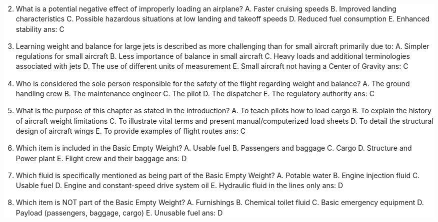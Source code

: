 2.  What is a potential negative effect of improperly loading an airplane?
    A. Faster cruising speeds
    B. Improved landing characteristics
    C. Possible hazardous situations at low landing and takeoff speeds
    D. Reduced fuel consumption
    E. Enhanced stability
    ans: C

3.  Learning weight and balance for large jets is described as more challenging than for small aircraft primarily due to:
    A. Simpler regulations for small aircraft
    B. Less importance of balance in small aircraft
    C. Heavy loads and additional terminologies associated with jets
    D. The use of different units of measurement
    E. Small aircraft not having a Center of Gravity
    ans: C

4.  Who is considered the sole person responsible for the safety of the flight regarding weight and balance?
    A. The ground handling crew
    B. The maintenance engineer
    C. The pilot
    D. The dispatcher
    E. The regulatory authority
    ans: C

5.  What is the purpose of this chapter as stated in the introduction?
    A. To teach pilots how to load cargo
    B. To explain the history of aircraft weight limitations
    C. To illustrate vital terms and present manual/computerized load sheets
    D. To detail the structural design of aircraft wings
    E. To provide examples of flight routes
    ans: C

6.  Which item is included in the Basic Empty Weight?
    A. Usable fuel
    B. Passengers and baggage
    C. Cargo
    D. Structure and Power plant
    E. Flight crew and their baggage
    ans: D

7.  Which fluid is specifically mentioned as being part of the Basic Empty Weight?
    A. Potable water
    B. Engine injection fluid
    C. Usable fuel
    D. Engine and constant-speed drive system oil
    E. Hydraulic fluid in the lines only
    ans: D

8.  Which item is NOT part of the Basic Empty Weight?
    A. Furnishings
    B. Chemical toilet fluid
    C. Basic emergency equipment
    D. Payload (passengers, baggage, cargo)
    E. Unusable fuel
    ans: D
